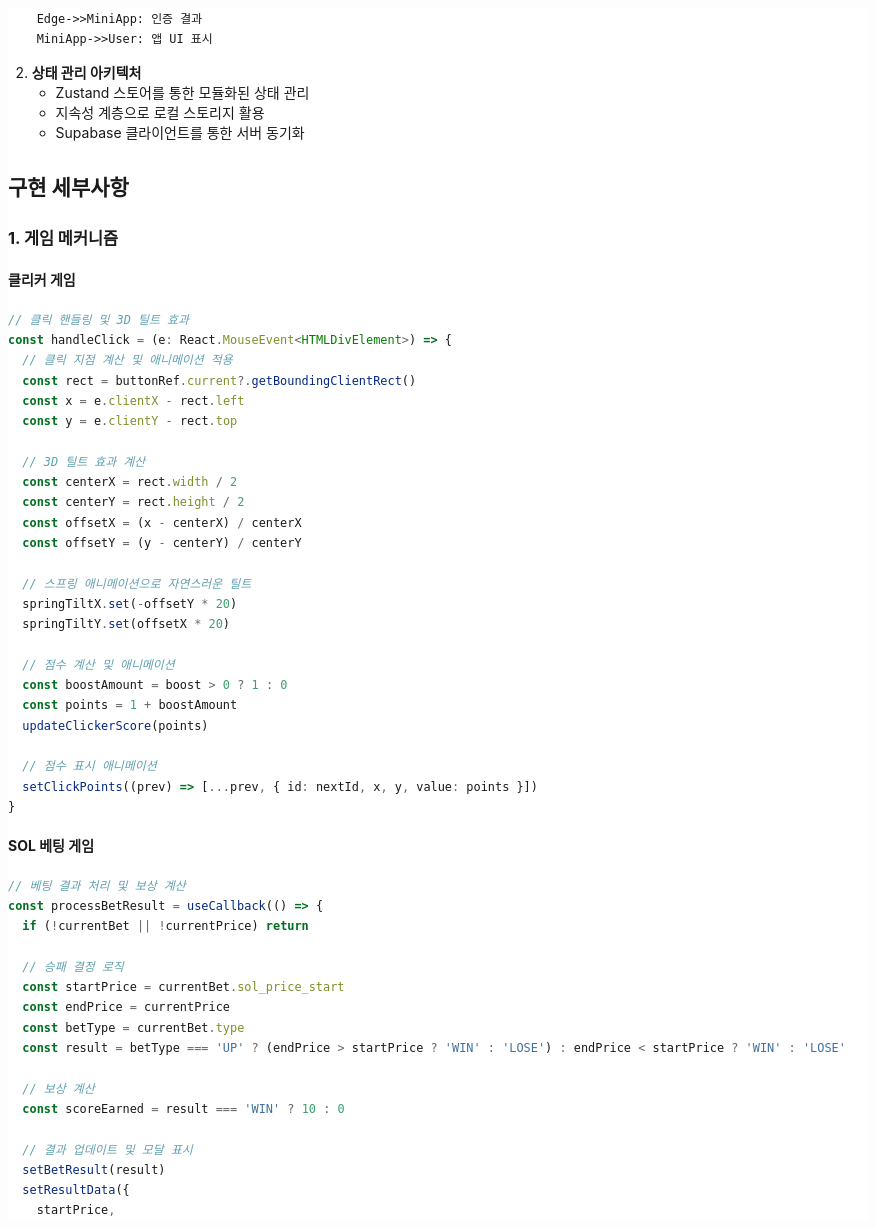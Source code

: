    ```mermaid
       Edge->>MiniApp: 인증 결과
       MiniApp->>User: 앱 UI 표시
   ```

2. **상태 관리 아키텍처**
   - Zustand 스토어를 통한 모듈화된 상태 관리
   - 지속성 계층으로 로컬 스토리지 활용
   - Supabase 클라이언트를 통한 서버 동기화

## 구현 세부사항

### 1. 게임 메커니즘

#### 클리커 게임

```typescript
// 클릭 핸들링 및 3D 틸트 효과
const handleClick = (e: React.MouseEvent<HTMLDivElement>) => {
  // 클릭 지점 계산 및 애니메이션 적용
  const rect = buttonRef.current?.getBoundingClientRect()
  const x = e.clientX - rect.left
  const y = e.clientY - rect.top

  // 3D 틸트 효과 계산
  const centerX = rect.width / 2
  const centerY = rect.height / 2
  const offsetX = (x - centerX) / centerX
  const offsetY = (y - centerY) / centerY

  // 스프링 애니메이션으로 자연스러운 틸트
  springTiltX.set(-offsetY * 20)
  springTiltY.set(offsetX * 20)

  // 점수 계산 및 애니메이션
  const boostAmount = boost > 0 ? 1 : 0
  const points = 1 + boostAmount
  updateClickerScore(points)

  // 점수 표시 애니메이션
  setClickPoints((prev) => [...prev, { id: nextId, x, y, value: points }])
}
```

#### SOL 베팅 게임

```typescript
// 베팅 결과 처리 및 보상 계산
const processBetResult = useCallback(() => {
  if (!currentBet || !currentPrice) return

  // 승패 결정 로직
  const startPrice = currentBet.sol_price_start
  const endPrice = currentPrice
  const betType = currentBet.type
  const result = betType === 'UP' ? (endPrice > startPrice ? 'WIN' : 'LOSE') : endPrice < startPrice ? 'WIN' : 'LOSE'

  // 보상 계산
  const scoreEarned = result === 'WIN' ? 10 : 0

  // 결과 업데이트 및 모달 표시
  setBetResult(result)
  setResultData({
    startPrice,
```
